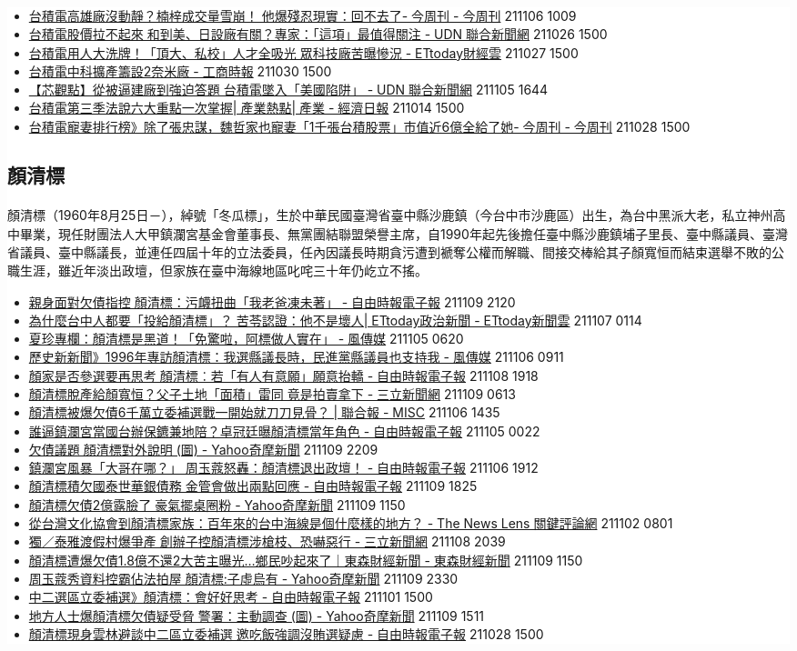 - [台積電高雄廠沒動靜？楠梓成交量雪崩！ 他爆殘忍現實：回不去了- 今周刊 - 今周刊](https://www.businesstoday.com.tw/article/category/80394/post/202111060002/ "台積電高雄廠沒動靜？楠梓成交量雪崩！ 他爆殘忍現實：回不去了- 今周刊 - 今周刊") 211106 1009
- [台積電股價拉不起來 和到美、日設廠有關？專家：「這項」最值得關注 - UDN 聯合新聞網](https://udn.com/news/story/6839/5843447 "台積電股價拉不起來 和到美、日設廠有關？專家：「這項」最值得關注 - UDN 聯合新聞網") 211026 1500
- [台積電用人大洗牌！「頂大、私校」人才全吸光 眾科技廠苦曝慘況 - ETtoday財經雲](https://finance.ettoday.net/news/2110283 "台積電用人大洗牌！「頂大、私校」人才全吸光 眾科技廠苦曝慘況 - ETtoday財經雲") 211027 1500
- [台積電中科擴產籌設2奈米廠 - 工商時報](https://ctee.com.tw/news/tech/540218.html "台積電中科擴產籌設2奈米廠 - 工商時報") 211030 1500
- [【芯觀點】從被逼建廠到強迫答題 台積電墜入「美國陷阱」 - UDN 聯合新聞網](https://udn.com/news/story/7240/5869502 "【芯觀點】從被逼建廠到強迫答題 台積電墜入「美國陷阱」 - UDN 聯合新聞網") 211105 1644
- [台積電第三季法說六大重點一次掌握| 產業熱點| 產業 - 經濟日報](https://money.udn.com/money/story/5612/5816861 "台積電第三季法說六大重點一次掌握| 產業熱點| 產業 - 經濟日報") 211014 1500
- [台積電寵妻排行榜》除了張忠謀，魏哲家也寵妻「1千張台積股票」市值近6億全給了她- 今周刊 - 今周刊](https://www.businesstoday.com.tw/article/category/183015/post/202110280005/ "台積電寵妻排行榜》除了張忠謀，魏哲家也寵妻「1千張台積股票」市值近6億全給了她- 今周刊 - 今周刊") 211028 1500

## 顏清標

顏清標（1960年8月25日－），綽號「冬瓜標」，生於中華民國臺灣省臺中縣沙鹿鎮（今台中市沙鹿區）出生，為台中黑派大老，私立神州高中畢業，現任財團法人大甲鎮瀾宮基金會董事長、無黨團結聯盟榮譽主席，自1990年起先後擔任臺中縣沙鹿鎮埔子里長、臺中縣議員、臺灣省議員、臺中縣議長，並連任四屆十年的立法委員，任內因議長時期貪污遭到褫奪公權而解職、間接交棒給其子顏寬恒而結束選舉不敗的公職生涯，雖近年淡出政壇，但家族在臺中海線地區叱咤三十年仍屹立不搖。
- [親身面對欠債指控 顏清標：污衊扭曲「我老爸凍未著」 - 自由時報電子報](https://news.ltn.com.tw/news/politics/breakingnews/3731461 "親身面對欠債指控 顏清標：污衊扭曲「我老爸凍未著」 - 自由時報電子報") 211109 2120
- [為什麼台中人都要「投給顏清標」？ 苦苓認證：他不是壞人| ETtoday政治新聞 - ETtoday新聞雲](https://www.ettoday.net/news/20211107/2118291.htm "為什麼台中人都要「投給顏清標」？ 苦苓認證：他不是壞人| ETtoday政治新聞 - ETtoday新聞雲") 211107 0114
- [夏珍專欄：顏清標是黑道！「免驚啦，阿標做人實在」 - 風傳媒](https://www.storm.mg/article/4030459?page=1 "夏珍專欄：顏清標是黑道！「免驚啦，阿標做人實在」 - 風傳媒") 211105 0620
- [歷史新新聞》1996年專訪顏清標：我選縣議長時，民進黨縣議員也支持我 - 風傳媒](https://new7.storm.mg/article/4027963 "歷史新新聞》1996年專訪顏清標：我選縣議長時，民進黨縣議員也支持我 - 風傳媒") 211106 0911
- [顏家是否參選要再思考 顏清標︰若「有人有意願」願意抬轎 - 自由時報電子報](https://news.ltn.com.tw/news/politics/breakingnews/3730116 "顏家是否參選要再思考 顏清標︰若「有人有意願」願意抬轎 - 自由時報電子報") 211108 1918
- [顏清標脫產給顏寬恒？父子土地「面積」雷同 竟是拍賣拿下 - 三立新聞網](https://www.setn.com/News.aspx?NewsID=1023683 "顏清標脫產給顏寬恒？父子土地「面積」雷同 竟是拍賣拿下 - 三立新聞網") 211109 0613
- [顏清標被爆欠債6千萬立委補選戰一開始就刀刀見骨？ | 聯合報 - MISC](https://vip.udn.com/vip/story/121160/5871379 "顏清標被爆欠債6千萬立委補選戰一開始就刀刀見骨？ | 聯合報 - MISC") 211106 1435
- [誰逼鎮瀾宮當國台辦保鑣兼地陪？卓冠廷曝顏清標當年角色 - 自由時報電子報](https://news.ltn.com.tw/news/politics/breakingnews/3726676 "誰逼鎮瀾宮當國台辦保鑣兼地陪？卓冠廷曝顏清標當年角色 - 自由時報電子報") 211105 0022
- [欠債議題 顏清標對外說明 (圖) - Yahoo奇摩新聞](https://tw.news.yahoo.com/%E6%AC%A0%E5%82%B5%E8%AD%B0%E9%A1%8C-%E9%A1%8F%E6%B8%85%E6%A8%99%E5%B0%8D%E5%A4%96%E8%AA%AA%E6%98%8E-%E5%9C%96-140915044.html "欠債議題 顏清標對外說明 (圖) - Yahoo奇摩新聞") 211109 2209
- [鎮瀾宮風暴「大哥在哪？」 周玉蔻怒轟：顏清標退出政壇！ - 自由時報電子報](https://news.ltn.com.tw/news/politics/breakingnews/3728388 "鎮瀾宮風暴「大哥在哪？」 周玉蔻怒轟：顏清標退出政壇！ - 自由時報電子報") 211106 1912
- [顏清標積欠國泰世華銀債務 金管會做出兩點回應 - 自由時報電子報](https://m.ltn.com.tw/news/business/breakingnews/3731275 "顏清標積欠國泰世華銀債務 金管會做出兩點回應 - 自由時報電子報") 211109 1825
- [顏清標欠債2億露臉了 豪氣擺桌圈粉 - Yahoo奇摩新聞](https://tw.news.yahoo.com/%E9%A1%8F%E6%B8%85%E6%A8%99%E6%AC%A0%E5%82%B52%E5%84%84%E9%9C%B2%E8%87%89%E4%BA%86-%E8%B1%AA%E6%B0%A3%E6%93%BA%E6%A1%8C%E5%9C%88%E7%B2%89-035003299.html "顏清標欠債2億露臉了 豪氣擺桌圈粉 - Yahoo奇摩新聞") 211109 1150
- [從台灣文化協會到顏清標家族：百年來的台中海線是個什麼樣的地方？ - The News Lens 關鍵評論網](https://www.thenewslens.com/article/158361 "從台灣文化協會到顏清標家族：百年來的台中海線是個什麼樣的地方？ - The News Lens 關鍵評論網") 211102 0801
- [獨／泰雅渡假村爆爭產 創辦子控顏清標涉槍枝、恐嚇惡行 - 三立新聞網](https://www.setn.com/News.aspx?NewsID=1023686 "獨／泰雅渡假村爆爭產 創辦子控顏清標涉槍枝、恐嚇惡行 - 三立新聞網") 211108 2039
- [顏清標遭爆欠債1.8億不還2大苦主曝光…鄉民吵起來了｜東森財經新聞 - 東森財經新聞](https://fnc.ebc.net.tw/fncnews/content/142908 "顏清標遭爆欠債1.8億不還2大苦主曝光…鄉民吵起來了｜東森財經新聞 - 東森財經新聞") 211109 1150
- [周玉蔻秀資料控霸佔法拍屋 顏清標:子虛烏有 - Yahoo奇摩新聞](https://tw.yahoo.com/tv/%E5%91%A8%E7%8E%89%E8%94%BB%E7%A7%80%E8%B3%87%E6%96%99%E6%8E%A7%E9%9C%B8%E4%BD%94%E6%B3%95%E6%8B%8D%E5%B1%8B-%E9%A1%8F%E6%B8%85%E6%A8%99-%E5%AD%90%E8%99%9B%E7%83%8F%E6%9C%89-153002136.html "周玉蔻秀資料控霸佔法拍屋 顏清標:子虛烏有 - Yahoo奇摩新聞") 211109 2330
- [中二選區立委補選》顏清標：會好好思考 - 自由時報電子報](https://news.ltn.com.tw/news/politics/paper/1482028 "中二選區立委補選》顏清標：會好好思考 - 自由時報電子報") 211101 1500
- [地方人士爆顏清標欠債疑受脅 警署：主動調查 (圖) - Yahoo奇摩新聞](https://tw.news.yahoo.com/%E5%9C%B0%E6%96%B9%E4%BA%BA%E5%A3%AB%E7%88%86%E9%A1%8F%E6%B8%85%E6%A8%99%E6%AC%A0%E5%82%B5%E7%96%91%E5%8F%97%E8%84%85-%E8%AD%A6%E7%BD%B2-%E4%B8%BB%E5%8B%95%E8%AA%BF%E6%9F%A5-%E5%9C%96-071141442.html "地方人士爆顏清標欠債疑受脅 警署：主動調查 (圖) - Yahoo奇摩新聞") 211109 1511
- [顏清標現身雲林避談中二區立委補選 邀吃飯強調沒賄選疑慮 - 自由時報電子報](https://news.ltn.com.tw/news/politics/breakingnews/3718844 "顏清標現身雲林避談中二區立委補選 邀吃飯強調沒賄選疑慮 - 自由時報電子報") 211028 1500